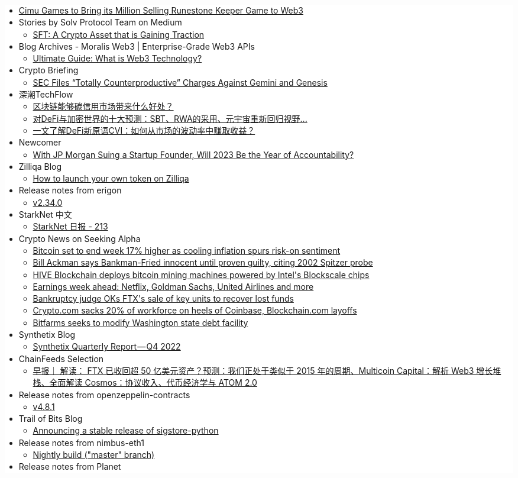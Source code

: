   - [Cimu Games to Bring its Million Selling Runestone Keeper Game to Web3](https://hackernoon.com/cimu-games-to-bring-its-million-selling-runestone-keeper-game-to-web3?source=rss)
- Stories by Solv Protocol Team on Medium
  - [SFT: A Crypto Asset that is Gaining Traction](https://medium.com/solv-blog/sft-a-crypto-asset-that-is-gaining-traction-92ea1d824395?source=rss-86cf48717cc5------2)
- Blog Archives - Moralis Web3 | Enterprise-Grade Web3 APIs
  - [Ultimate Guide: What is Web3 Technology?](https://moralis.io/ultimate-guide-what-is-web3-technology/)
- Crypto Briefing
  - [SEC Files “Totally Counterproductive” Charges Against Gemini and Genesis](https://cryptobriefing.com/sec-files-totally-counterproductive-charges-against-gemini-and-genesis/?utm_source=feed&utm_medium=rss)
- 深潮TechFlow
  - [区块链能够碳信用市场带来什么好处？](https://techflowpost.mirror.xyz/6e5kJbatVSsRT44YiO1qoqYYcckMLWKarEwem7IfE0g)
  - [对DeFi与加密世界的十大预测：SBT、RWA的采用、元宇宙重新回归视野...](https://techflowpost.mirror.xyz/heEfL4yU_-rrgoGtkaupbXdfXomwvo7HHzGqSLTA8Ko)
  - [一文了解DeFi新原语CVI：如何从市场的波动率中赚取收益？](https://techflowpost.mirror.xyz/UhtkhJy-ZRJoUyEoJoJazuKMuZTrr_VvZCO4O9FYjr0)
- Newcomer
  - [With JP Morgan Suing a Startup Founder, Will 2023 Be the Year of Accountability?](https://www.newcomer.co/p/with-jp-morgan-suing-a-startup-founder)
- Zilliqa Blog
  - [How to launch your own token on Zilliqa](https://blog.zilliqa.com/how-to-launch-your-own-token-on-zilliqa/)
- Release notes from erigon
  - [v2.34.0](https://github.com/ledgerwatch/erigon/releases/tag/v2.34.0)
- StarkNet 中文
  - [StarkNet 日报 - 213](https://starknetzh.substack.com/p/starknet-213)
- Crypto News on Seeking Alpha
  - [Bitcoin set to end week 17% higher as cooling inflation spurs risk-on sentiment](https://seekingalpha.com/news/3924642-bitcoin-set-to-end-week-17-higher-as-cooling-inflation-spurs-risk-on-sentiment?utm_source=feed_news_crypto&utm_medium=referral)
  - [Bill Ackman says Bankman-Fried innocent until proven guilty, citing 2002 Spitzer probe](https://seekingalpha.com/news/3924618-bill-ackman-says-bankman-fried-innocent-until-proven-guilty-citing-2002-spitzer-probe?utm_source=feed_news_crypto&utm_medium=referral)
  - [HIVE Blockchain deploys bitcoin mining machines powered by Intel's Blockscale chips](https://seekingalpha.com/news/3924597-hive-blockchain-deploys-bitcoin-mining-machines-powered-by-intels-blockscale-chips?utm_source=feed_news_crypto&utm_medium=referral)
  - [Earnings week ahead: Netflix, Goldman Sachs, United Airlines and more](https://seekingalpha.com/news/3924575-earnings-week-ahead-netflix-goldman-sachs-united-airlines-and-more?utm_source=feed_news_crypto&utm_medium=referral)
  - [Bankruptcy judge OKs FTX's sale of key units to recover lost funds](https://seekingalpha.com/news/3924555-bankruptcy-judge-oks-ftxs-sale-of-key-units-to-recover-lost-funds?utm_source=feed_news_crypto&utm_medium=referral)
  - [Crypto.com sacks 20% of workforce on heels of Coinbase, Blockchain.com layoffs](https://seekingalpha.com/news/3924546-cryptocom-sacks-20-of-workforce-on-heels-of-coinbase-blockchaincom-layoffs?utm_source=feed_news_crypto&utm_medium=referral)
  - [Bitfarms seeks to modify Washington state debt facility](https://seekingalpha.com/news/3924447-bitfarms-seeks-to-modify-washington-state-debt-facility?utm_source=feed_news_crypto&utm_medium=referral)
- Synthetix Blog
  - [Synthetix Quarterly Report — Q4 2022](https://blog.synthetix.io/synthetix-quarterly-report-q4-2022/)
- ChainFeeds Selection
  - [早报｜ 解读： FTX 已收回超 50 亿美元资产？预测：我们正处于类似于 2015 年的周期、Multicoin Capital：解析 Web3 增长堆栈、全面解读 Cosmos：协议收入、代币经济学与 ATOM 2.0](https://chainfeeds.substack.com/p/ftx-50-2015-cosmos-atom-20)
- Release notes from openzeppelin-contracts
  - [v4.8.1](https://github.com/OpenZeppelin/openzeppelin-contracts/releases/tag/v4.8.1)
- Trail of Bits Blog
  - [Announcing a stable release of sigstore-python](https://blog.trailofbits.com/2023/01/13/sigstore-python/)
- Release notes from nimbus-eth1
  - [Nightly build ("master" branch)](https://github.com/status-im/nimbus-eth1/releases/tag/nightly)
- Release notes from Planet